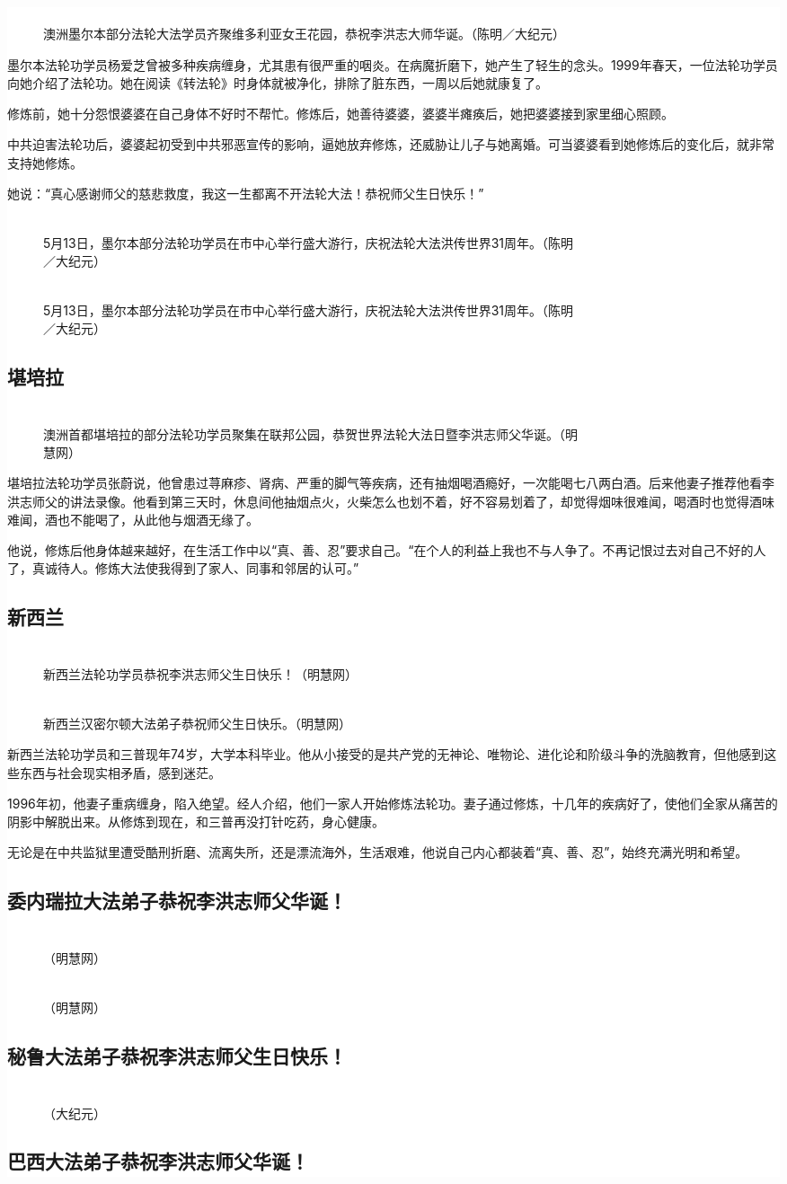 <figure id="attachment_13992107" aria-describedby="caption-attachment-13992107" style="width: 600px" class="wp-caption aligncenter"><a target="_blank" href="https://i.epochtimes.com/assets/uploads/2023/05/id13992107-A51G0871.jpg"><img class="size-large wp-image-13992107" src="https://i.epochtimes.com/assets/uploads/2023/05/id13992107-A51G0871-600x389.jpg" alt="" width="600" b="389" /></a><figcaption id="caption-attachment-13992107" class="wp-caption-text">澳洲墨尔本部分法轮大法学员齐聚维多利亚女王花园，恭祝李洪志大师华诞。（陈明／大纪元）</figcaption></figure>
<p>墨尔本法轮功学员杨爱芝曾被多种疾病缠身，尤其患有很严重的咽炎。在病魔折磨下，她产生了轻生的念头。1999年春天，一位法轮功学员向她介绍了法轮功。她在阅读《转法轮》时身体就被净化，排除了脏东西，一周以后她就康复了。</p>
<p>修炼前，她十分怨恨婆婆在自己身体不好时不帮忙。修炼后，她善待婆婆，婆婆半瘫痪后，她把婆婆接到家里细心照顾。</p>
<p>中共迫害法轮功后，婆婆起初受到中共邪恶宣传的影响，逼她放弃修炼，还威胁让儿子与她离婚。可当婆婆看到她修炼后的变化后，就非常支持她修炼。</p>
<p>她说：“真心感谢师父的慈悲救度，我这一生都离不开法轮大法！恭祝师父生日快乐！”</p>
<figure id="attachment_13996121" aria-describedby="caption-attachment-13996121" style="width: 600px" class="wp-caption aligncenter"><a target="_blank" href="https://i.epochtimes.com/assets/uploads/2023/05/id13996121-51G1483-1.jpg"><img class="size-large wp-image-13996121" src="https://i.epochtimes.com/assets/uploads/2023/05/id13996121-51G1483-1-600x400.jpg" alt="" width="600" b="400" /></a><figcaption id="caption-attachment-13996121" class="wp-caption-text">5月13日，墨尔本部分法轮功学员在市中心举行盛大游行，庆祝法轮大法洪传世界31周年。（陈明／大纪元）</figcaption></figure>
<figure id="attachment_13996120" aria-describedby="caption-attachment-13996120" style="width: 600px" class="wp-caption aligncenter"><a target="_blank" href="https://i.epochtimes.com/assets/uploads/2023/05/id13996120-51G1569-1.jpg"><img class="size-large wp-image-13996120" src="https://i.epochtimes.com/assets/uploads/2023/05/id13996120-51G1569-1-600x387.jpg" alt="" width="600" b="387" /></a><figcaption id="caption-attachment-13996120" class="wp-caption-text">5月13日，墨尔本部分法轮功学员在市中心举行盛大游行，庆祝法轮大法洪传世界31周年。（陈明／大纪元）</figcaption></figure>
<h2>堪培拉</h2>
<figure id="attachment_13994712" aria-describedby="caption-attachment-13994712" style="width: 600px" class="wp-caption aligncenter"><a target="_blank" href="https://i.epochtimes.com/assets/uploads/2023/05/id13994712-2023-5-11-canberra-513_01.jpg"><img class="size-large wp-image-13994712" src="https://i.epochtimes.com/assets/uploads/2023/05/id13994712-2023-5-11-canberra-513_01-600x360.jpg" alt="" width="600" b="360" /></a><figcaption id="caption-attachment-13994712" class="wp-caption-text">澳洲首都堪培拉的部分法轮功学员聚集在联邦公园，恭贺世界法轮大法日暨李洪志师父华诞。（明慧网）</figcaption></figure>
<p>堪培拉法轮功学员张蔚说，他曾患过荨麻疹、肾病、严重的脚气等疾病，还有抽烟喝酒瘾好，一次能喝七八两白酒。后来他妻子推荐他看李洪志师父的讲法录像。他看到第三天时，休息间他抽烟点火，火柴怎么也划不着，好不容易划着了，却觉得烟味很难闻，喝酒时也觉得酒味难闻，酒也不能喝了，从此他与烟酒无缘了。</p>
<p>他说，修炼后他身体越来越好，在生活工作中以“真、善、忍”要求自己。“在个人的利益上我也不与人争了。不再记恨过去对自己不好的人了，真诚待人。修炼大法使我得到了家人、同事和邻居的认可。”</p>
<h2>新西兰</h2>
<figure id="attachment_13994723" aria-describedby="caption-attachment-13994723" style="width: 600px" class="wp-caption aligncenter"><a target="_blank" href="https://i.epochtimes.com/assets/uploads/2023/05/id13994723-2023-5-11-newzealand-513_01.jpg"><img class="size-large wp-image-13994723" src="https://i.epochtimes.com/assets/uploads/2023/05/id13994723-2023-5-11-newzealand-513_01-600x373.jpg" alt="" width="600" b="373" /></a><figcaption id="caption-attachment-13994723" class="wp-caption-text">新西兰法轮功学员恭祝李洪志师父生日快乐！（明慧网）</figcaption></figure>
<figure id="attachment_13995920" aria-describedby="caption-attachment-13995920" style="width: 600px" class="wp-caption aligncenter"><a target="_blank" href="https://i.epochtimes.com/assets/uploads/2023/05/id13995920-2023-5-1-230429dueny_01.jpg"><img class="size-large wp-image-13995920" src="https://i.epochtimes.com/assets/uploads/2023/05/id13995920-2023-5-1-230429dueny_01-600x400.jpg" alt="" width="600" b="400" /></a><figcaption id="caption-attachment-13995920" class="wp-caption-text">新西兰汉密尔顿大法弟子恭祝师父生日快乐。（明慧网）</figcaption></figure>
<p>新西兰法轮功学员和三普现年74岁，大学本科毕业。他从小接受的是共产党的无神论、唯物论、进化论和阶级斗争的洗脑教育，但他感到这些东西与社会现实相矛盾，感到迷茫。</p>
<p>1996年初，他妻子重病缠身，陷入绝望。经人介绍，他们一家人开始修炼法轮功。妻子通过修炼，十几年的疾病好了，使他们全家从痛苦的阴影中解脱出来。从修炼到现在，和三普再没打针吃药，身心健康。</p>
<p>无论是在中共监狱里遭受酷刑折磨、流离失所，还是漂流海外，生活艰难，他说自己内心都装着“真、善、忍”，始终充满光明和希望。</p>
<h2>委内瑞拉大法弟子恭祝李洪志师父华诞！</h2>
<figure id="attachment_13992271" aria-describedby="caption-attachment-13992271" style="width: 600px" class="wp-caption aligncenter"><a target="_blank" href="https://i.epochtimes.com/assets/uploads/2023/05/id13992271-2023-5-8-venezuela_02.jpg"><img class="size-large wp-image-13992271" src="https://i.epochtimes.com/assets/uploads/2023/05/id13992271-2023-5-8-venezuela_02-600x376.jpg" alt="" width="600" b="376" /></a><figcaption id="caption-attachment-13992271" class="wp-caption-text">（明慧网）</figcaption></figure>
<figure id="attachment_13995864" aria-describedby="caption-attachment-13995864" style="width: 600px" class="wp-caption aligncenter"><a target="_blank" href="https://i.epochtimes.com/assets/uploads/2023/05/id13995864-2023-5-12-23050800292411953-0505-venezuela.jpg"><img class="size-large wp-image-13995864" src="https://i.epochtimes.com/assets/uploads/2023/05/id13995864-2023-5-12-23050800292411953-0505-venezuela-600x320.jpg" alt="" width="600" b="320" /></a><figcaption id="caption-attachment-13995864" class="wp-caption-text">（明慧网）</figcaption></figure>
<h2>秘鲁大法弟子恭祝李洪志师父生日快乐！</h2>
<figure id="attachment_13993818" aria-describedby="caption-attachment-13993818" style="width: 600px" class="wp-caption aligncenter"><a target="_blank" href="https://i.epochtimes.com/assets/uploads/2023/05/id13993818-feb2a1b457a809bf262876b9.jpg"><img class="size-large wp-image-13993818" src="https://i.epochtimes.com/assets/uploads/2023/05/id13993818-feb2a1b457a809bf262876b9-600x338.jpg" alt="" width="600" b="338" /></a><figcaption id="caption-attachment-13993818" class="wp-caption-text">（大纪元）</figcaption></figure>
<h2>巴西大法弟子恭祝李洪志师父华诞！</h2>